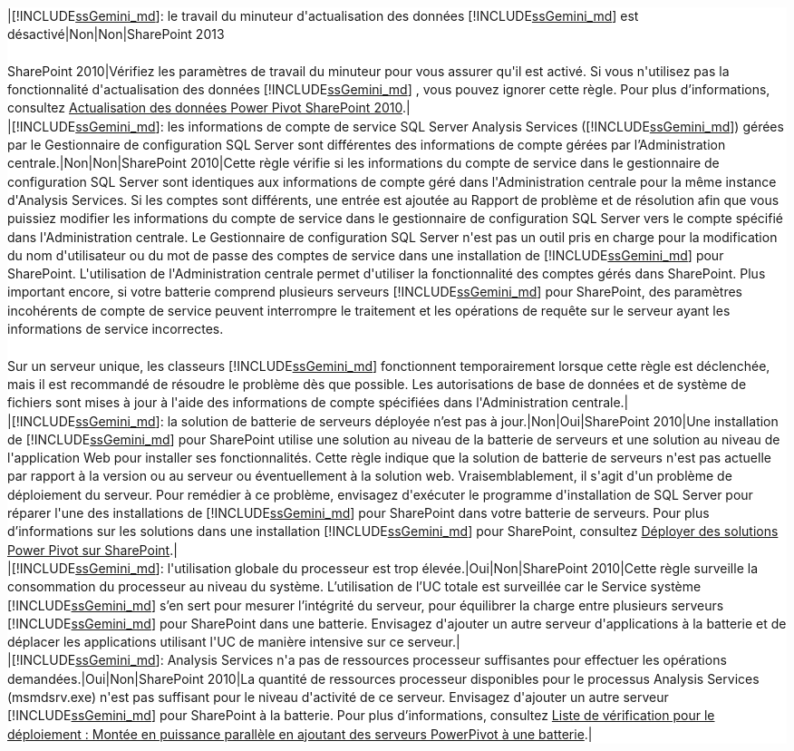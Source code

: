 |[!INCLUDE[ssGemini_md](../../includes/ssgemini-md.md)]: le travail du minuteur d'actualisation des données [!INCLUDE[ssGemini_md](../../includes/ssgemini-md.md)] est désactivé|Non|Non|SharePoint 2013<br /><br /> SharePoint 2010|Vérifiez les paramètres de travail du minuteur pour vous assurer qu'il est activé. Si vous n'utilisez pas la fonctionnalité d'actualisation des données [!INCLUDE[ssGemini_md](../../includes/ssgemini-md.md)] , vous pouvez ignorer cette règle. Pour plus d’informations, consultez [Actualisation des données Power Pivot SharePoint 2010](http://msdn.microsoft.com/en-us/01b54e6f-66e5-485c-acaa-3f9aa53119c9).|  
|[!INCLUDE[ssGemini_md](../../includes/ssgemini-md.md)]: les informations de compte de service SQL Server Analysis Services ([!INCLUDE[ssGemini_md](../../includes/ssgemini-md.md)]) gérées par le Gestionnaire de configuration SQL Server sont différentes des informations de compte gérées par l’Administration centrale.|Non|Non|SharePoint 2010|Cette règle vérifie si les informations du compte de service dans le gestionnaire de configuration SQL Server sont identiques aux informations de compte géré dans l'Administration centrale pour la même instance d'Analysis Services. Si les comptes sont différents, une entrée est ajoutée au Rapport de problème et de résolution afin que vous puissiez modifier les informations du compte de service dans le gestionnaire de configuration SQL Server vers le compte spécifié dans l'Administration centrale. Le Gestionnaire de configuration SQL Server n'est pas un outil pris en charge pour la modification du nom d'utilisateur ou du mot de passe des comptes de service dans une installation de [!INCLUDE[ssGemini_md](../../includes/ssgemini-md.md)] pour SharePoint. L'utilisation de l'Administration centrale permet d'utiliser la fonctionnalité des comptes gérés dans SharePoint. Plus important encore, si votre batterie comprend plusieurs serveurs [!INCLUDE[ssGemini_md](../../includes/ssgemini-md.md)] pour SharePoint, des paramètres incohérents de compte de service peuvent interrompre le traitement et les opérations de requête sur le serveur ayant les informations de service incorrectes.<br /><br /> Sur un serveur unique, les classeurs [!INCLUDE[ssGemini_md](../../includes/ssgemini-md.md)] fonctionnent temporairement lorsque cette règle est déclenchée, mais il est recommandé de résoudre le problème dès que possible. Les autorisations de base de données et de système de fichiers sont mises à jour à l'aide des informations de compte spécifiées dans l'Administration centrale.|  
|[!INCLUDE[ssGemini_md](../../includes/ssgemini-md.md)]: la solution de batterie de serveurs déployée n’est pas à jour.|Non|Oui|SharePoint 2010|Une installation de [!INCLUDE[ssGemini_md](../../includes/ssgemini-md.md)] pour SharePoint utilise une solution au niveau de la batterie de serveurs et une solution au niveau de l'application Web pour installer ses fonctionnalités. Cette règle indique que la solution de batterie de serveurs n'est pas actuelle par rapport à la version ou au serveur ou éventuellement à la solution web. Vraisemblablement, il s'agit d'un problème de déploiement du serveur. Pour remédier à ce problème, envisagez d'exécuter le programme d'installation de SQL Server pour réparer l'une des installations de [!INCLUDE[ssGemini_md](../../includes/ssgemini-md.md)] pour SharePoint dans votre batterie de serveurs. Pour plus d’informations sur les solutions dans une installation [!INCLUDE[ssGemini_md](../../includes/ssgemini-md.md)] pour SharePoint, consultez [Déployer des solutions Power Pivot sur SharePoint](../../analysis-services/power-pivot-sharepoint/deploy-power-pivot-solutions-to-sharepoint.md).|  
|[!INCLUDE[ssGemini_md](../../includes/ssgemini-md.md)]: l'utilisation globale du processeur est trop élevée.|Oui|Non|SharePoint 2010|Cette règle surveille la consommation du processeur au niveau du système. L’utilisation de l’UC totale est surveillée car le Service système [!INCLUDE[ssGemini_md](../../includes/ssgemini-md.md)] s’en sert pour mesurer l’intégrité du serveur, pour équilibrer la charge entre plusieurs serveurs [!INCLUDE[ssGemini_md](../../includes/ssgemini-md.md)] pour SharePoint dans une batterie. Envisagez d'ajouter un autre serveur d'applications à la batterie et de déplacer les applications utilisant l'UC de manière intensive sur ce serveur.|  
|[!INCLUDE[ssGemini_md](../../includes/ssgemini-md.md)]: Analysis Services n'a pas de ressources processeur suffisantes pour effectuer les opérations demandées.|Oui|Non|SharePoint 2010|La quantité de ressources processeur disponibles pour le processus Analysis Services (msmdsrv.exe) n'est pas suffisant pour le niveau d'activité de ce serveur. Envisagez d'ajouter un autre serveur [!INCLUDE[ssGemini_md](../../includes/ssgemini-md.md)] pour SharePoint à la batterie. Pour plus d’informations, consultez [Liste de vérification pour le déploiement : Montée en puissance parallèle en ajoutant des serveurs PowerPivot à une batterie](http://msdn.microsoft.com/library/2dbddcc7-427a-4537-a8e2-56d99b9d967d).|  